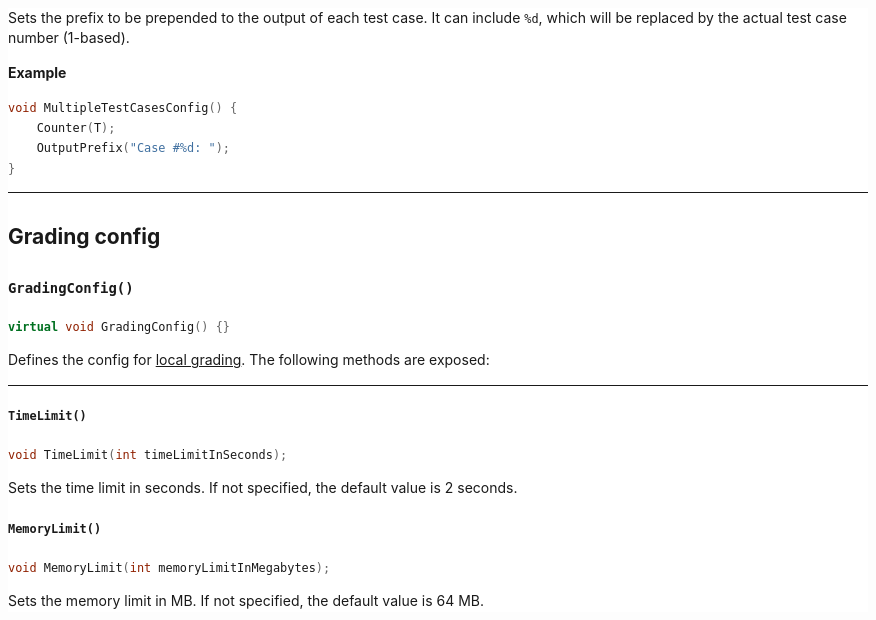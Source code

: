 Sets the prefix to be prepended to the output of each test case. It can include ``%d``, which will be replaced by the actual test case number (1-based).

**Example**

``` cpp
void MultipleTestCasesConfig() {
    Counter(T);
    OutputPrefix("Case #%d: ");
}
```

---

## Grading config

### `GradingConfig()`

```cpp
virtual void GradingConfig() {}
```

Defines the config for [local grading](../topic-guides/grading). The following methods are exposed:

---

#### `TimeLimit()`

```cpp
void TimeLimit(int timeLimitInSeconds);
```

Sets the time limit in seconds. If not specified, the default value is 2 seconds.

#### `MemoryLimit()`

```cpp
void MemoryLimit(int memoryLimitInMegabytes);
```

Sets the memory limit in MB. If not specified, the default value is 64 MB.
